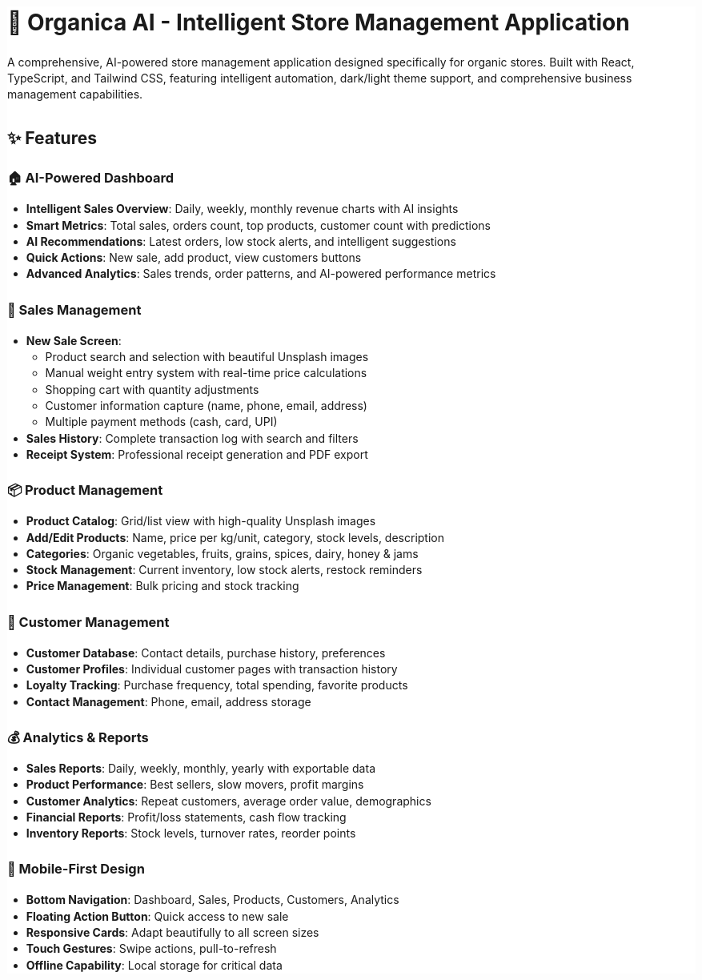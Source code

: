 # 🤖 Organica AI - Intelligent Store Management Application

A comprehensive, AI-powered store management application designed specifically for organic stores. Built with React, TypeScript, and Tailwind CSS, featuring intelligent automation, dark/light theme support, and comprehensive business management capabilities.

## ✨ Features

### 🏠 AI-Powered Dashboard
- **Intelligent Sales Overview**: Daily, weekly, monthly revenue charts with AI insights
- **Smart Metrics**: Total sales, orders count, top products, customer count with predictions
- **AI Recommendations**: Latest orders, low stock alerts, and intelligent suggestions
- **Quick Actions**: New sale, add product, view customers buttons
- **Advanced Analytics**: Sales trends, order patterns, and AI-powered performance metrics

### 🛒 Sales Management
- **New Sale Screen**: 
  - Product search and selection with beautiful Unsplash images
  - Manual weight entry system with real-time price calculations
  - Shopping cart with quantity adjustments
  - Customer information capture (name, phone, email, address)
  - Multiple payment methods (cash, card, UPI)
- **Sales History**: Complete transaction log with search and filters
- **Receipt System**: Professional receipt generation and PDF export

### 📦 Product Management
- **Product Catalog**: Grid/list view with high-quality Unsplash images
- **Add/Edit Products**: Name, price per kg/unit, category, stock levels, description
- **Categories**: Organic vegetables, fruits, grains, spices, dairy, honey & jams
- **Stock Management**: Current inventory, low stock alerts, restock reminders
- **Price Management**: Bulk pricing and stock tracking

### 👥 Customer Management
- **Customer Database**: Contact details, purchase history, preferences
- **Customer Profiles**: Individual customer pages with transaction history
- **Loyalty Tracking**: Purchase frequency, total spending, favorite products
- **Contact Management**: Phone, email, address storage

### 💰 Analytics & Reports
- **Sales Reports**: Daily, weekly, monthly, yearly with exportable data
- **Product Performance**: Best sellers, slow movers, profit margins
- **Customer Analytics**: Repeat customers, average order value, demographics
- **Financial Reports**: Profit/loss statements, cash flow tracking
- **Inventory Reports**: Stock levels, turnover rates, reorder points

### 📱 Mobile-First Design
- **Bottom Navigation**: Dashboard, Sales, Products, Customers, Analytics
- **Floating Action Button**: Quick access to new sale
- **Responsive Cards**: Adapt beautifully to all screen sizes
- **Touch Gestures**: Swipe actions, pull-to-refresh
- **Offline Capability**: Local storage for critical data

